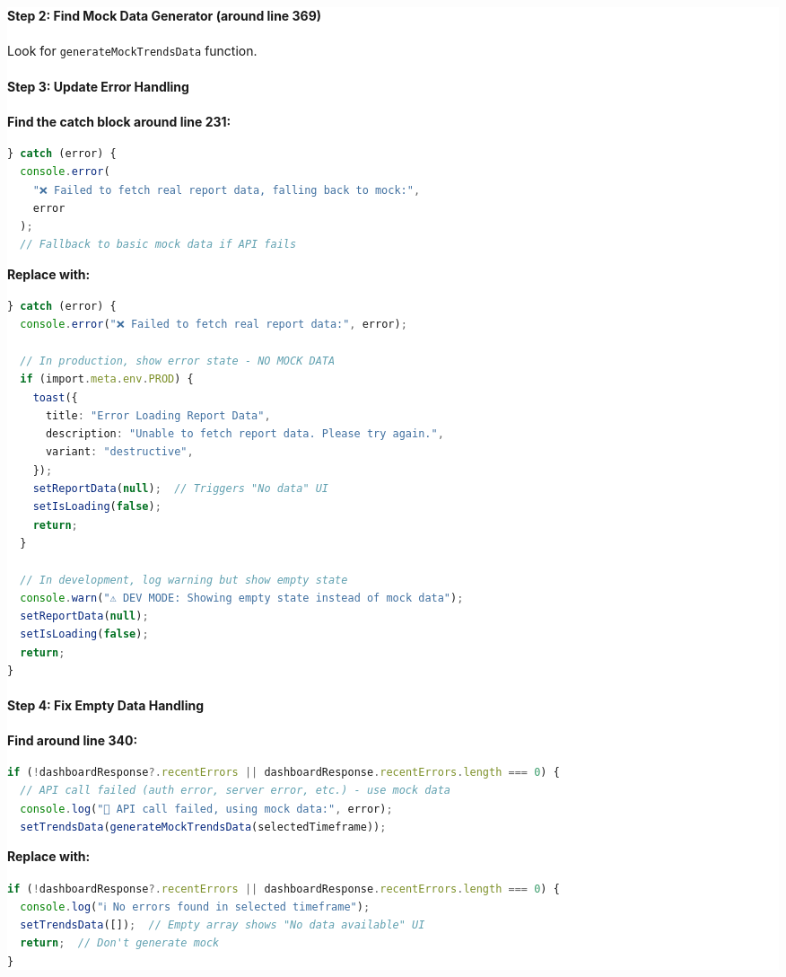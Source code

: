 #### Step 2: Find Mock Data Generator (around line 369)
Look for `generateMockTrendsData` function.

#### Step 3: Update Error Handling

**Find the catch block around line 231:**
```typescript
} catch (error) {
  console.error(
    "❌ Failed to fetch real report data, falling back to mock:",
    error
  );
  // Fallback to basic mock data if API fails
```

**Replace with:**
```typescript
} catch (error) {
  console.error("❌ Failed to fetch real report data:", error);
  
  // In production, show error state - NO MOCK DATA
  if (import.meta.env.PROD) {
    toast({
      title: "Error Loading Report Data",
      description: "Unable to fetch report data. Please try again.",
      variant: "destructive",
    });
    setReportData(null);  // Triggers "No data" UI
    setIsLoading(false);
    return;
  }
  
  // In development, log warning but show empty state
  console.warn("⚠️ DEV MODE: Showing empty state instead of mock data");
  setReportData(null);
  setIsLoading(false);
  return;
}
```

#### Step 4: Fix Empty Data Handling

**Find around line 340:**
```typescript
if (!dashboardResponse?.recentErrors || dashboardResponse.recentErrors.length === 0) {
  // API call failed (auth error, server error, etc.) - use mock data
  console.log("🚨 API call failed, using mock data:", error);
  setTrendsData(generateMockTrendsData(selectedTimeframe));
```

**Replace with:**
```typescript
if (!dashboardResponse?.recentErrors || dashboardResponse.recentErrors.length === 0) {
  console.log("ℹ️ No errors found in selected timeframe");
  setTrendsData([]);  // Empty array shows "No data available" UI
  return;  // Don't generate mock
}
```
